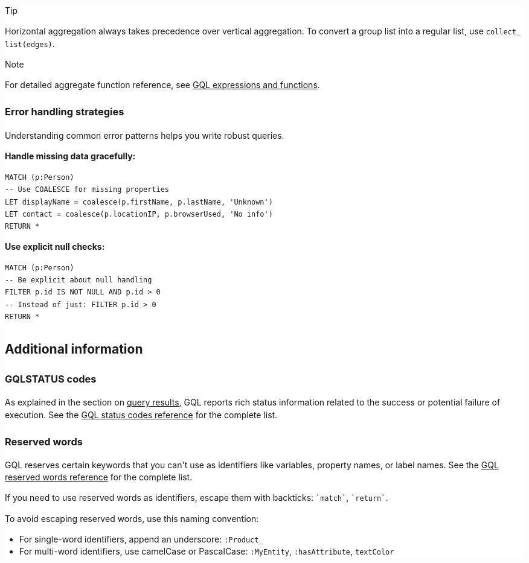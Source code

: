 > [!TIP]
> Horizontal aggregation always takes precedence over vertical aggregation. To convert a group list into a regular list, use `collect_list(edges)`.

> [!NOTE]  
> For detailed aggregate function reference, see [GQL expressions and functions](gql-expressions.md#aggregate-functions).

### Error handling strategies

Understanding common error patterns helps you write robust queries.

**Handle missing data gracefully:**

```gql
MATCH (p:Person)
-- Use COALESCE for missing properties
LET displayName = coalesce(p.firstName, p.lastName, 'Unknown')
LET contact = coalesce(p.locationIP, p.browserUsed, 'No info')
RETURN *
```

**Use explicit null checks:**

```gql
MATCH (p:Person)
-- Be explicit about null handling
FILTER p.id IS NOT NULL AND p.id > 0
-- Instead of just: FILTER p.id > 0
RETURN *
```

## Additional information

### GQLSTATUS codes

As explained in the section on [query results](gql-language-guide.md#execution-outcomes-and-results),
GQL reports rich status information related to the success or potential failure of execution.
See the [GQL status codes reference](gql-reference-status-codes.md) for the complete list.

### Reserved words

GQL reserves certain keywords that you can't use as identifiers like variables, property names, or label names. 
See the [GQL reserved words reference](gql-reference-reserved-terms.md) for the complete list.

If you need to use reserved words as identifiers, escape them with backticks: `` `match` ``, `` `return` ``.

To avoid escaping reserved words, use this naming convention:
- For single-word identifiers, append an underscore: `:Product_`
- For multi-word identifiers, use camelCase or PascalCase: `:MyEntity`, `:hasAttribute`, `textColor`
